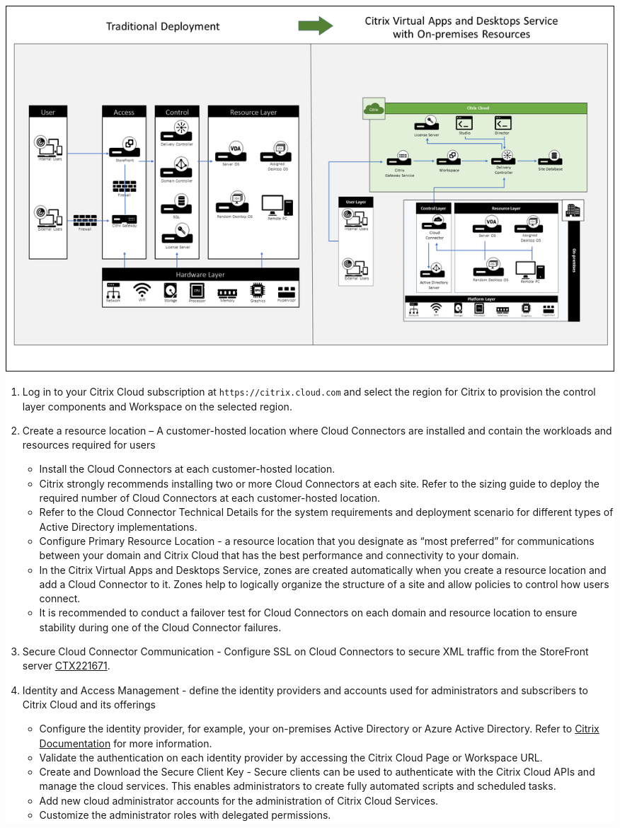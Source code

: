 [![cloud-migration-strategies-Image-2](/en-us/tech-zone/build/media/deployment-guides_cvads-migration_002.png)](/en-us/tech-zone/build/media/deployment-guides_cvads-migration_002.png)

1.  Log in to your Citrix Cloud subscription at `https://citrix.cloud.com` and select the region for Citrix to provision the control layer components and Workspace on the selected region.

1.  Create a resource location – A customer-hosted location where Cloud Connectors are installed and contain the workloads and resources required for users
    *  Install the Cloud Connectors at each customer-hosted location.
    *  Citrix strongly recommends installing two or more Cloud Connectors at each site. Refer to the sizing guide to deploy the required number of Cloud Connectors at each customer-hosted location.
    *  Refer to the Cloud Connector Technical Details for the system requirements and deployment scenario for different types of Active Directory implementations.
    *  Configure Primary Resource Location - a resource location that you designate as “most preferred” for communications between your domain and Citrix Cloud that has the best performance and connectivity to your domain.
    *  In the Citrix Virtual Apps and Desktops Service, zones are created automatically when you create a resource location and add a Cloud Connector to it. Zones help to logically organize the structure of a site and allow policies to control how users connect.
    *  It is recommended to conduct a failover test for Cloud Connectors on each domain and resource location to ensure stability during one of the Cloud Connector failures.

1.  Secure Cloud Connector Communication - Configure SSL on Cloud Connectors to secure XML traffic from the StoreFront server [CTX221671](https://support.citrix.com/article/CTX221671).

1.  Identity and Access Management - define the identity providers and accounts used for administrators and subscribers to Citrix Cloud and its offerings
    *  Configure the identity provider, for example, your on-premises Active Directory or Azure Active Directory. Refer to [Citrix Documentation](/en-us/citrix-cloud/citrix-cloud-management/identity-access-management.html) for more information.
    *  Validate the authentication on each identity provider by accessing the Citrix Cloud Page or Workspace URL.
    *  Create and Download the Secure Client Key - Secure clients can be used to authenticate with the Citrix Cloud APIs and manage the cloud services. This enables administrators to create fully automated scripts and scheduled tasks.
    *  Add new cloud administrator accounts for the administration of Citrix Cloud Services.
    *  Customize the administrator roles with delegated permissions.
